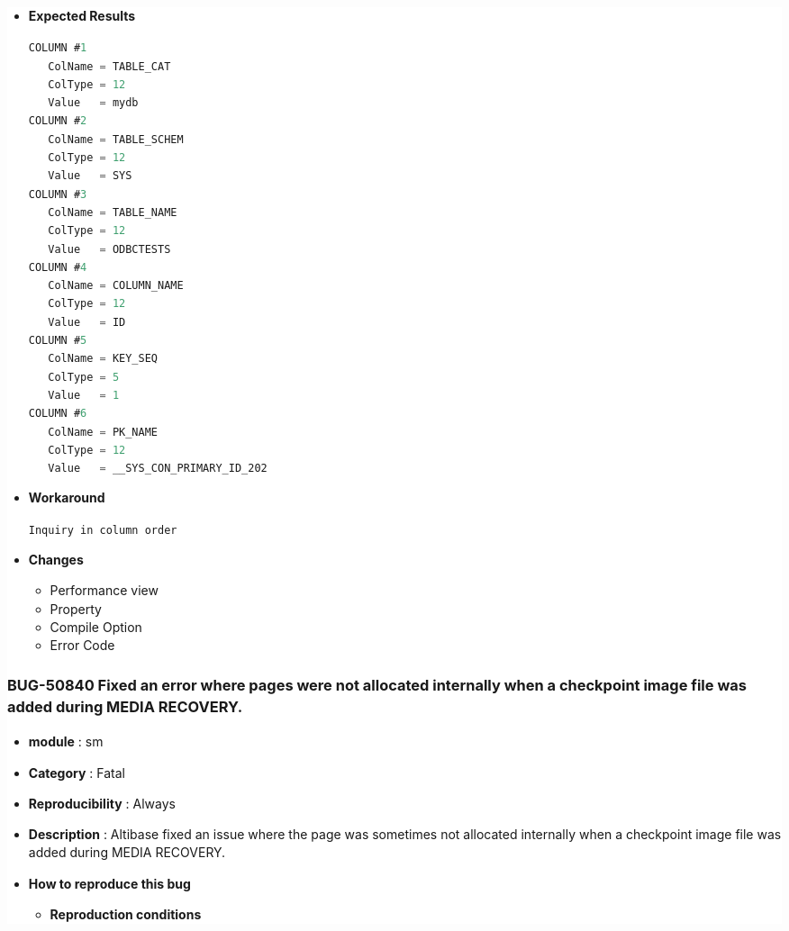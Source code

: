   -   **Expected Results**

      ```java
      COLUMN #1
         ColName = TABLE_CAT
         ColType = 12
         Value   = mydb
      COLUMN #2
         ColName = TABLE_SCHEM
         ColType = 12
         Value   = SYS
      COLUMN #3
         ColName = TABLE_NAME
         ColType = 12
         Value   = ODBCTESTS
      COLUMN #4
         ColName = COLUMN_NAME
         ColType = 12
         Value   = ID
      COLUMN #5
         ColName = KEY_SEQ
         ColType = 5
         Value   = 1
      COLUMN #6
         ColName = PK_NAME
         ColType = 12
         Value   = __SYS_CON_PRIMARY_ID_202
      ```

-   **Workaround**

        Inquiry in column order

-   **Changes**

    -   Performance view
    -   Property
    -   Compile Option
    -   Error Code

### BUG-50840<a name=bug-50840></a> Fixed an error where pages were not allocated internally when a checkpoint image file was added during MEDIA RECOVERY.

-   **module** : sm

-   **Category** : Fatal

-   **Reproducibility** : Always

-   **Description** : Altibase fixed an issue where the page was sometimes not allocated internally when a checkpoint image file was added during MEDIA RECOVERY.

-   **How to reproduce this bug**

    -   **Reproduction conditions**
